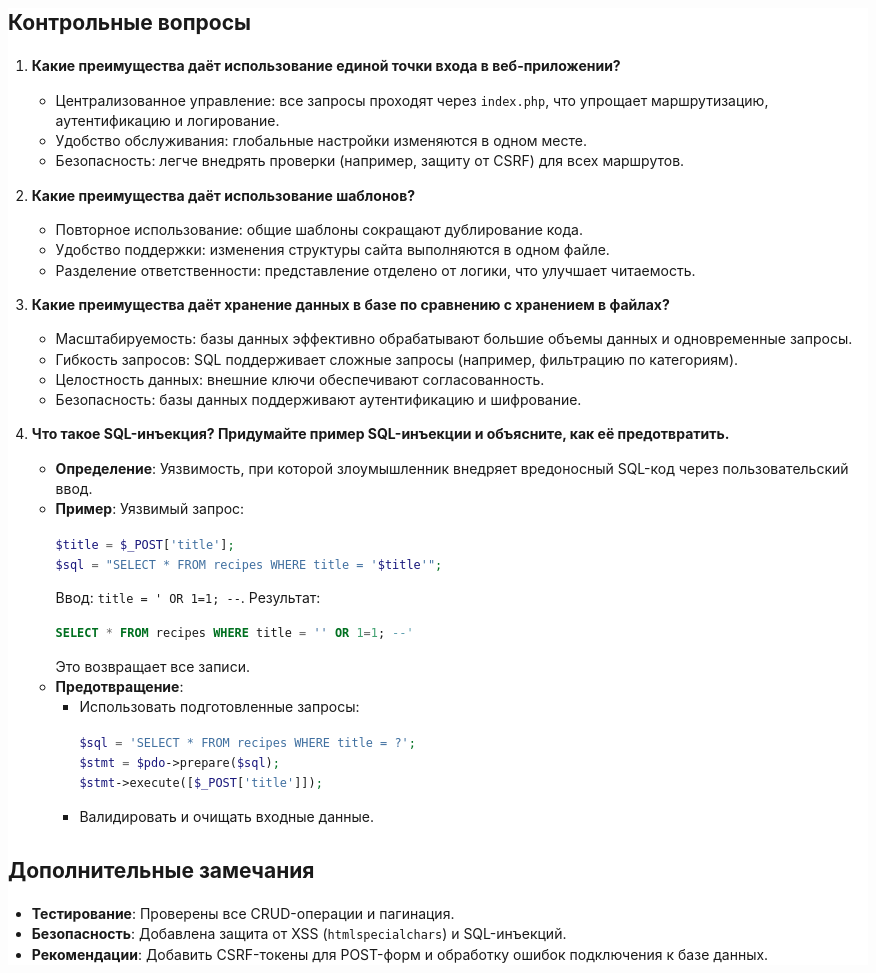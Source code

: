 ## Контрольные вопросы
1. **Какие преимущества даёт использование единой точки входа в веб-приложении?**
   - Централизованное управление: все запросы проходят через `index.php`, что упрощает маршрутизацию, аутентификацию и логирование.
   - Удобство обслуживания: глобальные настройки изменяются в одном месте.
   - Безопасность: легче внедрять проверки (например, защиту от CSRF) для всех маршрутов.

2. **Какие преимущества даёт использование шаблонов?**
   - Повторное использование: общие шаблоны сокращают дублирование кода.
   - Удобство поддержки: изменения структуры сайта выполняются в одном файле.
   - Разделение ответственности: представление отделено от логики, что улучшает читаемость.

3. **Какие преимущества даёт хранение данных в базе по сравнению с хранением в файлах?**
   - Масштабируемость: базы данных эффективно обрабатывают большие объемы данных и одновременные запросы.
   - Гибкость запросов: SQL поддерживает сложные запросы (например, фильтрацию по категориям).
   - Целостность данных: внешние ключи обеспечивают согласованность.
   - Безопасность: базы данных поддерживают аутентификацию и шифрование.

4. **Что такое SQL-инъекция? Придумайте пример SQL-инъекции и объясните, как её предотвратить.**
   - **Определение**: Уязвимость, при которой злоумышленник внедряет вредоносный SQL-код через пользовательский ввод.
   - **Пример**: Уязвимый запрос:
     ```php
     $title = $_POST['title'];
     $sql = "SELECT * FROM recipes WHERE title = '$title'";
     ```
     Ввод: `title = ' OR 1=1; --`. Результат:
     ```sql
     SELECT * FROM recipes WHERE title = '' OR 1=1; --'
     ```
     Это возвращает все записи.
   - **Предотвращение**:
     - Использовать подготовленные запросы:
       ```php
       $sql = 'SELECT * FROM recipes WHERE title = ?';
       $stmt = $pdo->prepare($sql);
       $stmt->execute([$_POST['title']]);
       ```
     - Валидировать и очищать входные данные.

## Дополнительные замечания
- **Тестирование**: Проверены все CRUD-операции и пагинация.
- **Безопасность**: Добавлена защита от XSS (`htmlspecialchars`) и SQL-инъекций.
- **Рекомендации**: Добавить CSRF-токены для POST-форм и обработку ошибок подключения к базе данных.